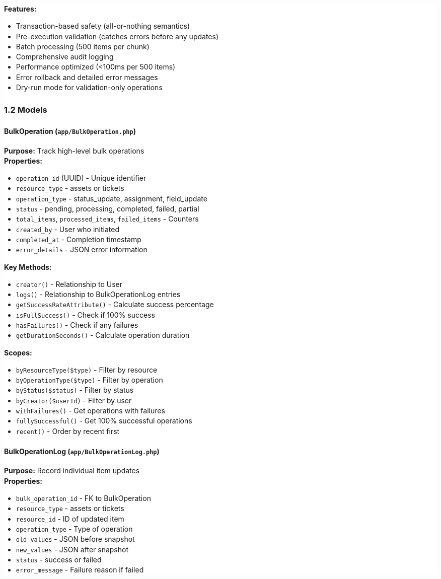 **Features:**
- Transaction-based safety (all-or-nothing semantics)
- Pre-execution validation (catches errors before any updates)
- Batch processing (500 items per chunk)
- Comprehensive audit logging
- Performance optimized (<100ms per 500 items)
- Error rollback and detailed error messages
- Dry-run mode for validation-only operations

### 1.2 Models

#### BulkOperation (`app/BulkOperation.php`)
**Purpose:** Track high-level bulk operations  
**Properties:**
- `operation_id` (UUID) - Unique identifier
- `resource_type` - assets or tickets
- `operation_type` - status_update, assignment, field_update
- `status` - pending, processing, completed, failed, partial
- `total_items`, `processed_items`, `failed_items` - Counters
- `created_by` - User who initiated
- `completed_at` - Completion timestamp
- `error_details` - JSON error information

**Key Methods:**
- `creator()` - Relationship to User
- `logs()` - Relationship to BulkOperationLog entries
- `getSuccessRateAttribute()` - Calculate success percentage
- `isFullSuccess()` - Check if 100% success
- `hasFailures()` - Check if any failures
- `getDurationSeconds()` - Calculate operation duration

**Scopes:**
- `byResourceType($type)` - Filter by resource
- `byOperationType($type)` - Filter by operation
- `byStatus($status)` - Filter by status
- `byCreator($userId)` - Filter by user
- `withFailures()` - Get operations with failures
- `fullySuccessful()` - Get 100% successful operations
- `recent()` - Order by recent first

#### BulkOperationLog (`app/BulkOperationLog.php`)
**Purpose:** Record individual item updates  
**Properties:**
- `bulk_operation_id` - FK to BulkOperation
- `resource_type` - assets or tickets
- `resource_id` - ID of updated item
- `operation_type` - Type of operation
- `old_values` - JSON before snapshot
- `new_values` - JSON after snapshot
- `status` - success or failed
- `error_message` - Failure reason if failed
